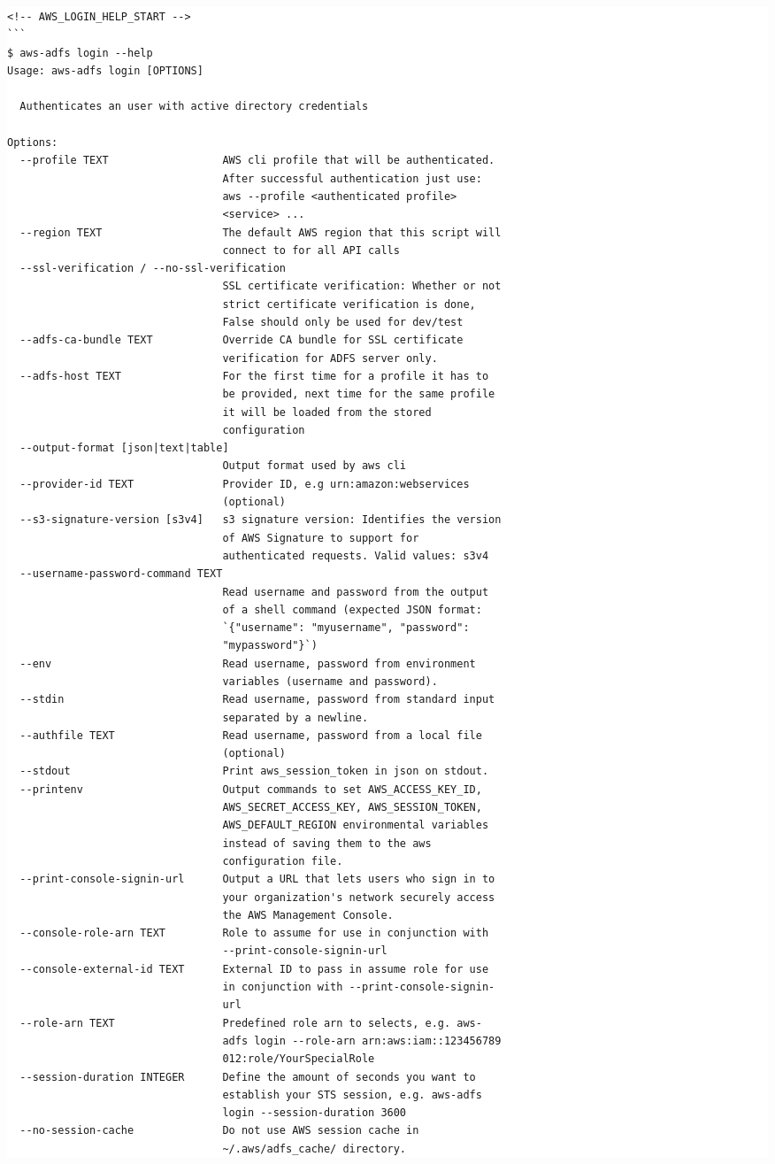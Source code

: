     <!-- AWS_LOGIN_HELP_START -->
    ```
    $ aws-adfs login --help
    Usage: aws-adfs login [OPTIONS]

      Authenticates an user with active directory credentials

    Options:
      --profile TEXT                  AWS cli profile that will be authenticated.
                                      After successful authentication just use:
                                      aws --profile <authenticated profile>
                                      <service> ...
      --region TEXT                   The default AWS region that this script will
                                      connect to for all API calls
      --ssl-verification / --no-ssl-verification
                                      SSL certificate verification: Whether or not
                                      strict certificate verification is done,
                                      False should only be used for dev/test
      --adfs-ca-bundle TEXT           Override CA bundle for SSL certificate
                                      verification for ADFS server only.
      --adfs-host TEXT                For the first time for a profile it has to
                                      be provided, next time for the same profile
                                      it will be loaded from the stored
                                      configuration
      --output-format [json|text|table]
                                      Output format used by aws cli
      --provider-id TEXT              Provider ID, e.g urn:amazon:webservices
                                      (optional)
      --s3-signature-version [s3v4]   s3 signature version: Identifies the version
                                      of AWS Signature to support for
                                      authenticated requests. Valid values: s3v4
      --username-password-command TEXT
                                      Read username and password from the output
                                      of a shell command (expected JSON format:
                                      `{"username": "myusername", "password":
                                      "mypassword"}`)
      --env                           Read username, password from environment
                                      variables (username and password).
      --stdin                         Read username, password from standard input
                                      separated by a newline.
      --authfile TEXT                 Read username, password from a local file
                                      (optional)
      --stdout                        Print aws_session_token in json on stdout.
      --printenv                      Output commands to set AWS_ACCESS_KEY_ID,
                                      AWS_SECRET_ACCESS_KEY, AWS_SESSION_TOKEN,
                                      AWS_DEFAULT_REGION environmental variables
                                      instead of saving them to the aws
                                      configuration file.
      --print-console-signin-url      Output a URL that lets users who sign in to
                                      your organization's network securely access
                                      the AWS Management Console.
      --console-role-arn TEXT         Role to assume for use in conjunction with
                                      --print-console-signin-url
      --console-external-id TEXT      External ID to pass in assume role for use
                                      in conjunction with --print-console-signin-
                                      url
      --role-arn TEXT                 Predefined role arn to selects, e.g. aws-
                                      adfs login --role-arn arn:aws:iam::123456789
                                      012:role/YourSpecialRole
      --session-duration INTEGER      Define the amount of seconds you want to
                                      establish your STS session, e.g. aws-adfs
                                      login --session-duration 3600
      --no-session-cache              Do not use AWS session cache in
                                      ~/.aws/adfs_cache/ directory.